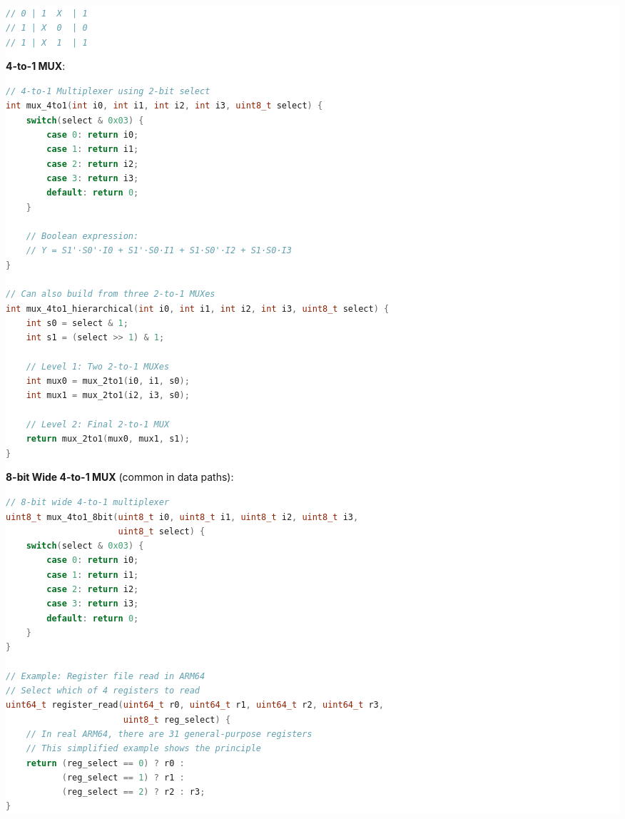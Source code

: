 ```c
// 0 | 1  X  | 1
// 1 | X  0  | 0
// 1 | X  1  | 1
```

**4-to-1 MUX**:
```c
// 4-to-1 Multiplexer using 2-bit select
int mux_4to1(int i0, int i1, int i2, int i3, uint8_t select) {
    switch(select & 0x03) {
        case 0: return i0;
        case 1: return i1;
        case 2: return i2;
        case 3: return i3;
        default: return 0;
    }
    
    // Boolean expression:
    // Y = S1'·S0'·I0 + S1'·S0·I1 + S1·S0'·I2 + S1·S0·I3
}

// Can also build from three 2-to-1 MUXes
int mux_4to1_hierarchical(int i0, int i1, int i2, int i3, uint8_t select) {
    int s0 = select & 1;
    int s1 = (select >> 1) & 1;
    
    // Level 1: Two 2-to-1 MUXes
    int mux0 = mux_2to1(i0, i1, s0);
    int mux1 = mux_2to1(i2, i3, s0);
    
    // Level 2: Final 2-to-1 MUX
    return mux_2to1(mux0, mux1, s1);
}
```

**8-bit Wide 4-to-1 MUX** (common in data paths):
```c
// 8-bit wide 4-to-1 multiplexer
uint8_t mux_4to1_8bit(uint8_t i0, uint8_t i1, uint8_t i2, uint8_t i3, 
                      uint8_t select) {
    switch(select & 0x03) {
        case 0: return i0;
        case 1: return i1;
        case 2: return i2;
        case 3: return i3;
        default: return 0;
    }
}

// Example: Register file read in ARM64
// Select which of 4 registers to read
uint64_t register_read(uint64_t r0, uint64_t r1, uint64_t r2, uint64_t r3,
                       uint8_t reg_select) {
    // In real ARM64, there are 31 general-purpose registers
    // This simplified example shows the principle
    return (reg_select == 0) ? r0 :
           (reg_select == 1) ? r1 :
           (reg_select == 2) ? r2 : r3;
}
```
